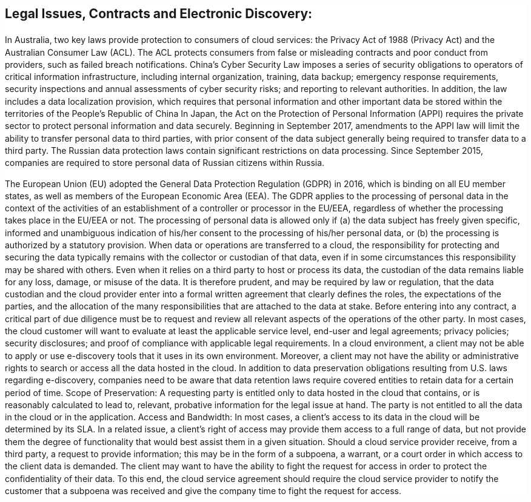 ## Legal Issues, Contracts and Electronic Discovery:
In Australia, two key laws provide protection to consumers of cloud services: the Privacy Act of 1988 (Privacy Act) and the Australian Consumer Law (ACL). The ACL protects consumers from false or misleading contracts and poor conduct from providers, such as failed breach notifications.
China’s Cyber Security Law imposes a series of security obligations to operators of critical information infrastructure, including internal organization, training, data backup; emergency response requirements, security inspections and annual assessments of cyber security risks; and reporting to relevant authorities. In addition, the law includes a data localization provision, which requires that personal information and other important data be stored within the territories of the People’s Republic of China
In Japan, the Act on the Protection of Personal Information (APPI) requires the private sector to protect personal information and data securely. Beginning in September 2017, amendments to the APPI law will limit the ability to transfer personal data to third parties, with prior consent of the data subject generally being required to transfer data to a third party.
The Russian data protection laws contain significant restrictions on data processing. Since September 2015, companies are required to store personal data of Russian citizens within Russia.


The European Union (EU) adopted the General Data Protection Regulation (GDPR) in 2016, which is binding on all EU member states, as well as members of the European Economic Area (EEA).  The GDPR applies to the processing of personal data in the context of the activities of an establishment of a controller or processor in the EU/EEA, regardless of whether the processing takes place in the EU/EEA or not.  The processing of personal data is allowed only if (a) the data subject has freely given specific, informed and unambiguous indication of his/her consent to the processing of his/her personal data, or (b) the processing is authorized by a statutory provision.
When data or operations are transferred to a cloud, the responsibility for protecting and securing the data typically remains with the collector or custodian of that data, even if in some circumstances this responsibility may be shared with others. Even when it relies on a third party to host or process its data, the custodian of the data remains liable for any loss, damage, or misuse of the data. It is therefore prudent, and may be required by law or regulation, that the data custodian and the cloud provider enter into a formal written agreement that clearly defines the roles, the expectations of the parties, and the allocation of the many responsibilities that are attached to the data at stake.
Before entering into any contract, a critical part of due diligence must be to request and review all relevant aspects of the operations of the other party.  In most cases, the cloud customer will want to evaluate at least the applicable service level, end-user and legal agreements; privacy policies; security disclosures; and proof of compliance with applicable legal requirements.
In a cloud environment, a client may not be able to apply or use e-discovery tools that it uses in its own environment. Moreover, a client may not have the ability or administrative rights to search or access all the data hosted in the cloud.
In addition to data preservation obligations resulting from U.S. laws regarding e-discovery, companies need to be aware that data retention laws require covered entities to retain data for a certain period of time.
Scope of Preservation: A requesting party is entitled only to data hosted in the cloud that contains, or is reasonably calculated to lead to, relevant, probative information for the legal issue at hand. The party is not entitled to all the data in the cloud or in the application.
Access and Bandwidth: In most cases, a client’s access to its data in the cloud will be determined by its SLA.  In a related issue, a client’s right of access may provide them access to a full range of data, but not provide them the degree of functionality that would best assist them in a given situation.
Should a cloud service provider receive, from a third party, a request to provide information; this may be in the form of a subpoena, a warrant, or a court order in which access to the client data is demanded. The client may want to have the ability to fight the request for access in order to protect the confidentiality of their data. To this end, the cloud service agreement should require the cloud service provider to notify the customer that a subpoena was received and give the company time to fight the request for access.
